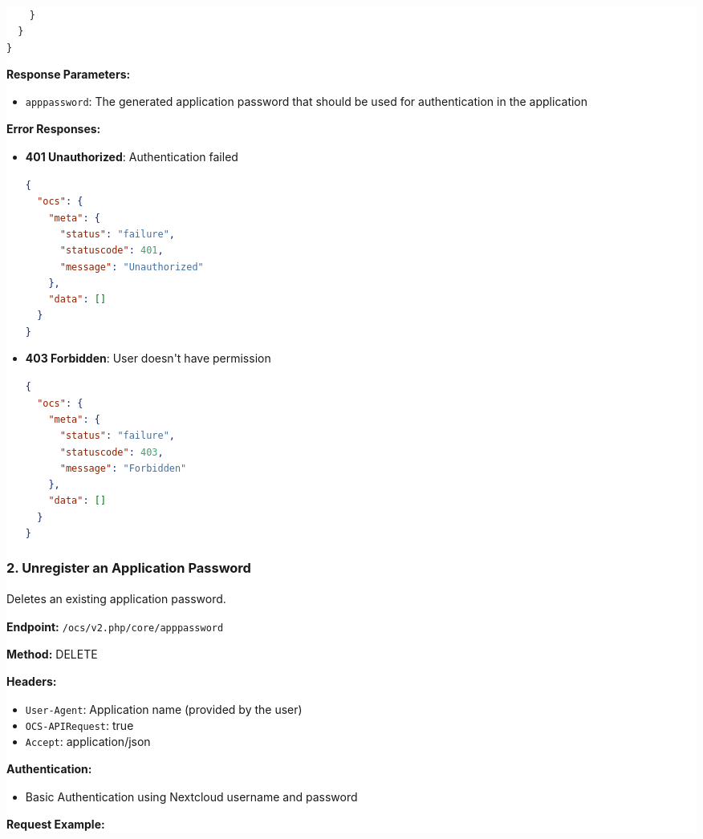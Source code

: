 ```http
    }
  }
}
```

**Response Parameters:**
- `apppassword`: The generated application password that should be used for authentication in the application

**Error Responses:**

- **401 Unauthorized**: Authentication failed
  ```json
  {
    "ocs": {
      "meta": {
        "status": "failure",
        "statuscode": 401,
        "message": "Unauthorized"
      },
      "data": []
    }
  }
  ```

- **403 Forbidden**: User doesn't have permission
  ```json
  {
    "ocs": {
      "meta": {
        "status": "failure",
        "statuscode": 403,
        "message": "Forbidden"
      },
      "data": []
    }
  }
  ```

### 2. Unregister an Application Password

Deletes an existing application password.

**Endpoint:** `/ocs/v2.php/core/apppassword`

**Method:** DELETE

**Headers:**
- `User-Agent`: Application name (provided by the user)
- `OCS-APIRequest`: true
- `Accept`: application/json

**Authentication:**
- Basic Authentication using Nextcloud username and password

**Request Example:**
